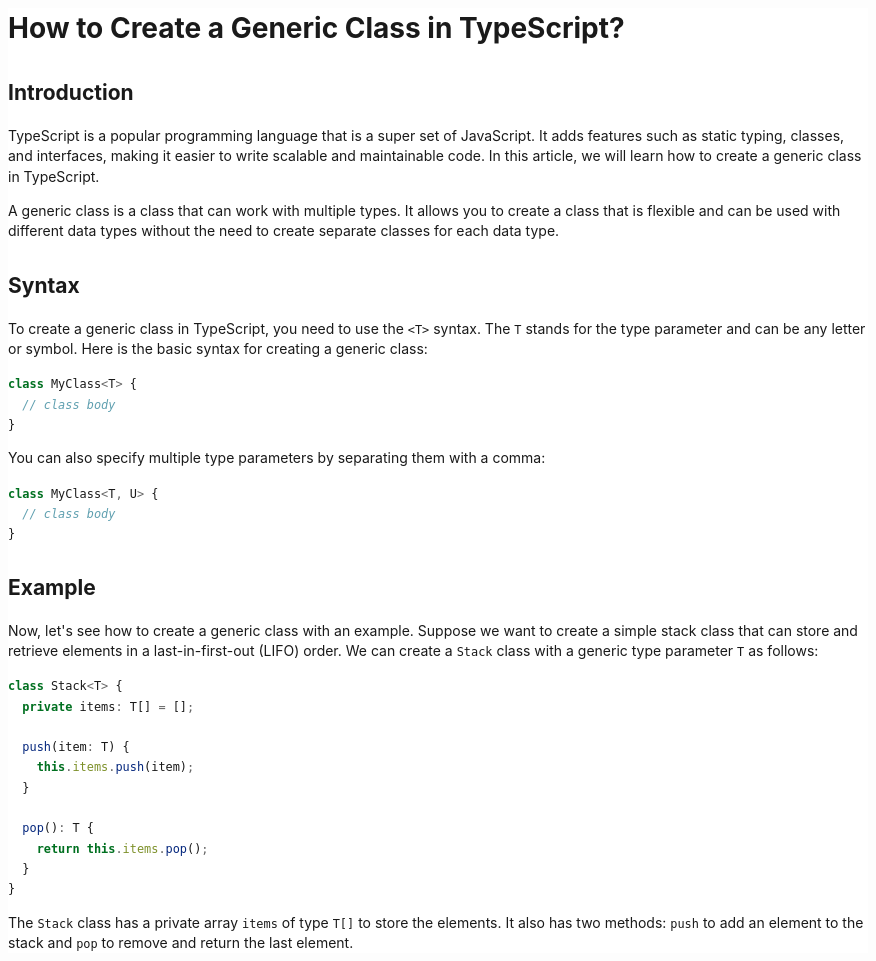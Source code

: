 # How to Create a Generic Class in TypeScript?

## **Introduction**

TypeScript is a popular programming language that is a super set of JavaScript. It adds features such as static typing, classes, and interfaces, making it easier to write scalable and maintainable code. In this article, we will learn how to create a generic class in TypeScript.

A generic class is a class that can work with multiple types. It allows you to create a class that is flexible and can be used with different data types without the need to create separate classes for each data type.

## **Syntax**

To create a generic class in TypeScript, you need to use the `<T>` syntax. The `T` stands for the type parameter and can be any letter or symbol. Here is the basic syntax for creating a generic class:

```typescript
class MyClass<T> {
  // class body
}
```

You can also specify multiple type parameters by separating them with a comma:

```typescript
class MyClass<T, U> {
  // class body
}
```

## **Example**

Now, let's see how to create a generic class with an example. Suppose we want to create a simple stack class that can store and retrieve elements in a last-in-first-out (LIFO) order. We can create a `Stack` class with a generic type parameter `T` as follows:

```typescript
class Stack<T> {
  private items: T[] = [];

  push(item: T) {
    this.items.push(item);
  }

  pop(): T {
    return this.items.pop();
  }
}
```

The `Stack` class has a private array `items` of type `T[]` to store the elements. It also has two methods: `push` to add an element to the stack and `pop` to remove and return the last element.
